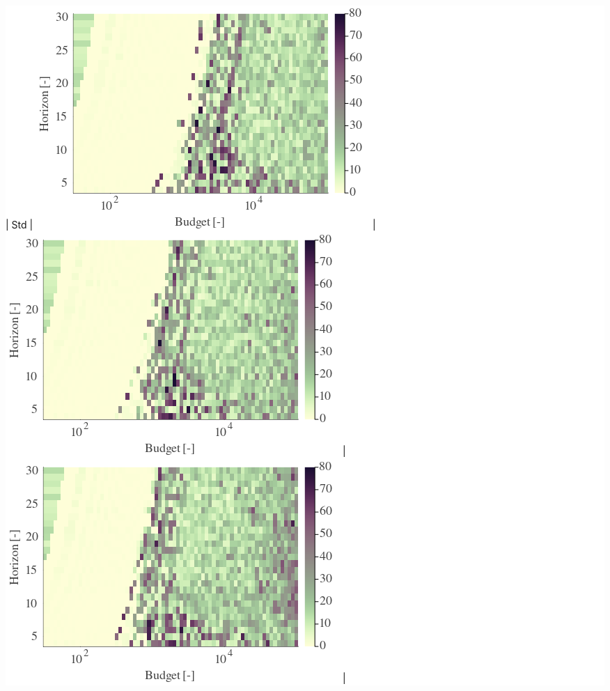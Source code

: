 | Std | ![](fig/sp_AK/std_g_0.8_cp_256.png) | ![](fig/sp_AK/std_g_0.85_cp_256.png) | ![](fig/sp_AK/std_g_0.9_cp_256.png) | 
